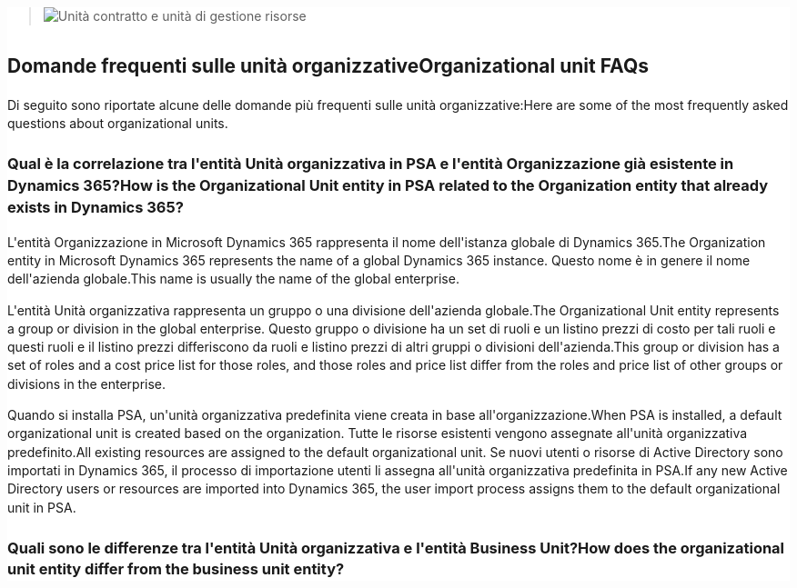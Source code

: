 > ![Unità contratto e unità di gestione risorse](media/advanced-1.png)

## <a name="organizational-unit-faqs"></a><span data-ttu-id="55ac4-123">Domande frequenti sulle unità organizzative</span><span class="sxs-lookup"><span data-stu-id="55ac4-123">Organizational unit FAQs</span></span>

<span data-ttu-id="55ac4-124">Di seguito sono riportate alcune delle domande più frequenti sulle unità organizzative:</span><span class="sxs-lookup"><span data-stu-id="55ac4-124">Here are some of the most frequently asked questions about organizational units.</span></span>

### <a name="how-is-the-organizational-unit-entity-in-psa-related-to-the-organization-entity-that-already-exists-in-dynamics-365"></a><span data-ttu-id="55ac4-125">Qual è la correlazione tra l'entità Unità organizzativa in PSA e l'entità Organizzazione già esistente in Dynamics 365?</span><span class="sxs-lookup"><span data-stu-id="55ac4-125">How is the Organizational Unit entity in PSA related to the Organization entity that already exists in Dynamics 365?</span></span>

<span data-ttu-id="55ac4-126">L'entità Organizzazione in Microsoft Dynamics 365 rappresenta il nome dell'istanza globale di Dynamics 365.</span><span class="sxs-lookup"><span data-stu-id="55ac4-126">The Organization entity in Microsoft Dynamics 365 represents the name of a global Dynamics 365 instance.</span></span> <span data-ttu-id="55ac4-127">Questo nome è in genere il nome dell'azienda globale.</span><span class="sxs-lookup"><span data-stu-id="55ac4-127">This name is usually the name of the global enterprise.</span></span>

<span data-ttu-id="55ac4-128">L'entità Unità organizzativa rappresenta un gruppo o una divisione dell'azienda globale.</span><span class="sxs-lookup"><span data-stu-id="55ac4-128">The Organizational Unit entity represents a group or division in the global enterprise.</span></span> <span data-ttu-id="55ac4-129">Questo gruppo o divisione ha un set di ruoli e un listino prezzi di costo per tali ruoli e questi ruoli e il listino prezzi differiscono da ruoli e listino prezzi di altri gruppi o divisioni dell'azienda.</span><span class="sxs-lookup"><span data-stu-id="55ac4-129">This group or division has a set of roles and a cost price list for those roles, and those roles and price list differ from the roles and price list of other groups or divisions in the enterprise.</span></span>

<span data-ttu-id="55ac4-130">Quando si installa PSA, un'unità organizzativa predefinita viene creata in base all'organizzazione.</span><span class="sxs-lookup"><span data-stu-id="55ac4-130">When PSA is installed, a default organizational unit is created based on the organization.</span></span> <span data-ttu-id="55ac4-131">Tutte le risorse esistenti vengono assegnate all'unità organizzativa predefinito.</span><span class="sxs-lookup"><span data-stu-id="55ac4-131">All existing resources are assigned to the default organizational unit.</span></span> <span data-ttu-id="55ac4-132">Se nuovi utenti o risorse di Active Directory sono importati in Dynamics 365, il processo di importazione utenti li assegna all'unità organizzativa predefinita in PSA.</span><span class="sxs-lookup"><span data-stu-id="55ac4-132">If any new Active Directory users or resources are imported into Dynamics 365, the user import process assigns them to the default organizational unit in PSA.</span></span>
 
### <a name="how-does-the-organizational-unit-entity-differ-from-the-business-unit-entity"></a><span data-ttu-id="55ac4-133">Quali sono le differenze tra l'entità Unità organizzativa e l'entità Business Unit?</span><span class="sxs-lookup"><span data-stu-id="55ac4-133">How does the organizational unit entity differ from the business unit entity?</span></span>
